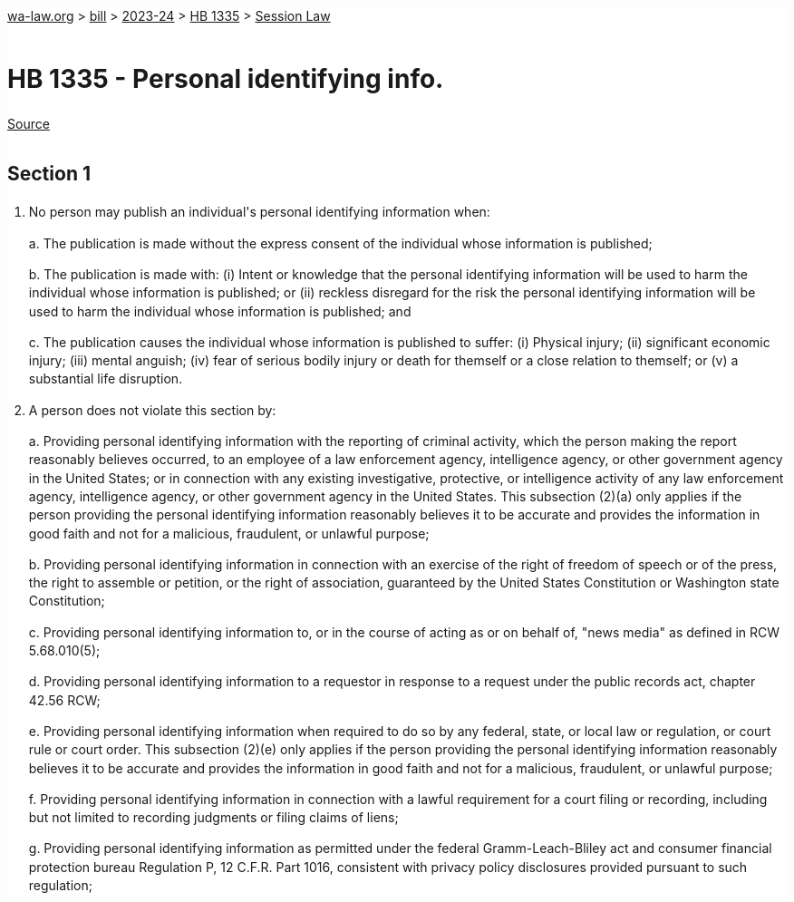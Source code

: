 [wa-law.org](/) > [bill](/bill/) > [2023-24](/bill/2023-24/) > [HB 1335](/bill/2023-24/hb/1335/) > [Session Law](/bill/2023-24/hb/1335/S.SL/)

# HB 1335 - Personal identifying info.

[Source](http://lawfilesext.leg.wa.gov/biennium/2023-24/Pdf/Bills/Session%20Laws/House/1335-S.SL.pdf)

## Section 1
1. No person may publish an individual's personal identifying information when:

    a. The publication is made without the express consent of the individual whose information is published;

    b. The publication is made with: (i) Intent or knowledge that the personal identifying information will be used to harm the individual whose information is published; or (ii) reckless disregard for the risk the personal identifying information will be used to harm the individual whose information is published; and

    c. The publication causes the individual whose information is published to suffer: (i) Physical injury; (ii) significant economic injury; (iii) mental anguish; (iv) fear of serious bodily injury or death for themself or a close relation to themself; or (v) a substantial life disruption.

2. A person does not violate this section by:

    a. Providing personal identifying information with the reporting of criminal activity, which the person making the report reasonably believes occurred, to an employee of a law enforcement agency, intelligence agency, or other government agency in the United States; or in connection with any existing investigative, protective, or intelligence activity of any law enforcement agency, intelligence agency, or other government agency in the United States. This subsection (2)(a) only applies if the person providing the personal identifying information reasonably believes it to be accurate and provides the information in good faith and not for a malicious, fraudulent, or unlawful purpose;

    b. Providing personal identifying information in connection with an exercise of the right of freedom of speech or of the press, the right to assemble or petition, or the right of association, guaranteed by the United States Constitution or Washington state Constitution;

    c. Providing personal identifying information to, or in the course of acting as or on behalf of, "news media" as defined in RCW 5.68.010(5);

    d. Providing personal identifying information to a requestor in response to a request under the public records act, chapter 42.56 RCW;

    e. Providing personal identifying information when required to do so by any federal, state, or local law or regulation, or court rule or court order. This subsection (2)(e) only applies if the person providing the personal identifying information reasonably believes it to be accurate and provides the information in good faith and not for a malicious, fraudulent, or unlawful purpose;

    f. Providing personal identifying information in connection with a lawful requirement for a court filing or recording, including but not limited to recording judgments or filing claims of liens;

    g. Providing personal identifying information as permitted under the federal Gramm-Leach-Bliley act and consumer financial protection bureau Regulation P, 12 C.F.R. Part 1016, consistent with privacy policy disclosures provided pursuant to such regulation;
